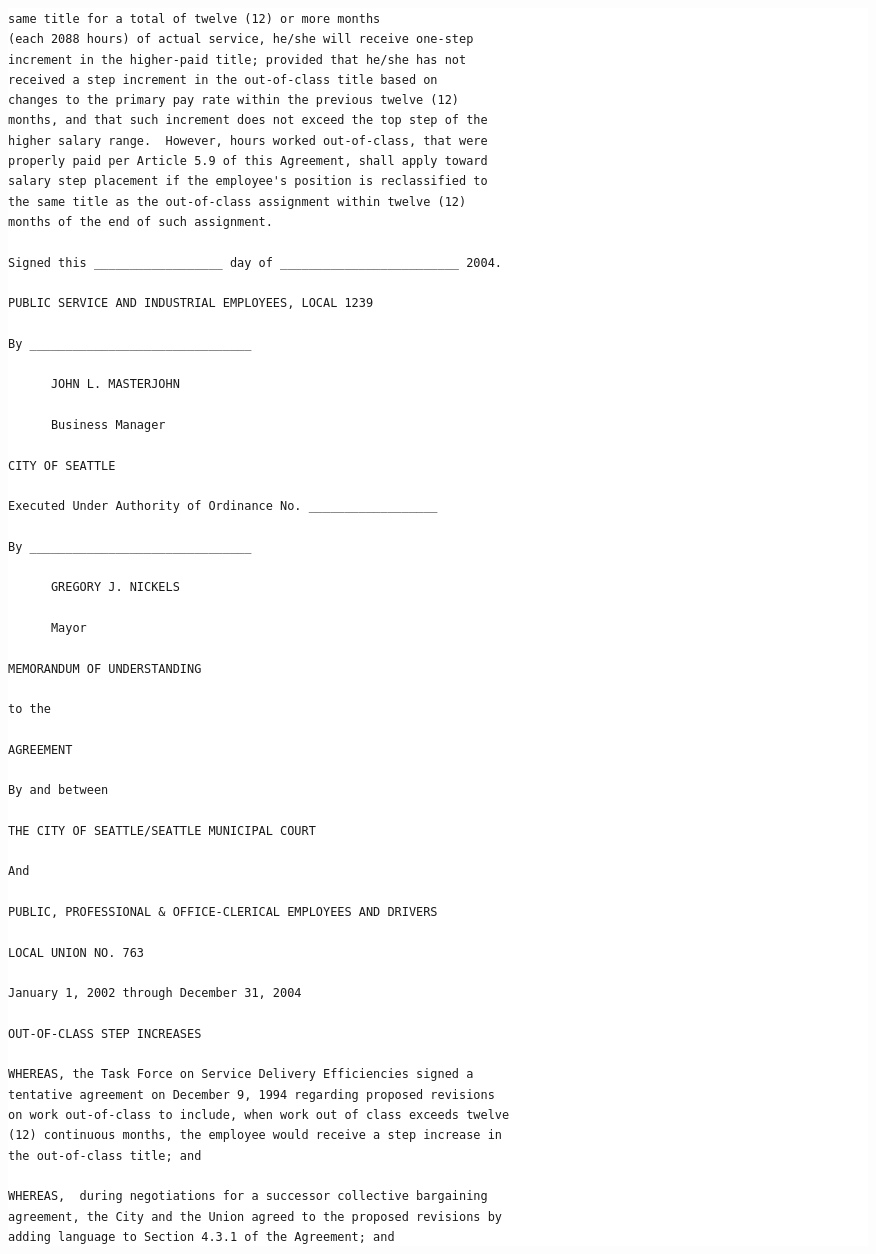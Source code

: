    same title for a total of twelve (12) or more months  
    (each 2088 hours) of actual service, he/she will receive one-step  
    increment in the higher-paid title; provided that he/she has not  
    received a step increment in the out-of-class title based on  
    changes to the primary pay rate within the previous twelve (12)  
    months, and that such increment does not exceed the top step of the  
    higher salary range.  However, hours worked out-of-class, that were  
    properly paid per Article 5.9 of this Agreement, shall apply toward  
    salary step placement if the employee's position is reclassified to  
    the same title as the out-of-class assignment within twelve (12)  
    months of the end of such assignment.  
  
    Signed this __________________ day of _________________________ 2004.  
  
    PUBLIC SERVICE AND INDUSTRIAL EMPLOYEES, LOCAL 1239  
  
    By _______________________________  
  
          JOHN L. MASTERJOHN  
  
          Business Manager  
  
    CITY OF SEATTLE  
  
    Executed Under Authority of Ordinance No. __________________  
  
    By _______________________________  
  
          GREGORY J. NICKELS  
  
          Mayor  
  
    MEMORANDUM OF UNDERSTANDING  
  
    to the  
  
    AGREEMENT  
  
    By and between  
  
    THE CITY OF SEATTLE/SEATTLE MUNICIPAL COURT  
  
    And  
  
    PUBLIC, PROFESSIONAL & OFFICE-CLERICAL EMPLOYEES AND DRIVERS  
  
    LOCAL UNION NO. 763  
  
    January 1, 2002 through December 31, 2004  
  
    OUT-OF-CLASS STEP INCREASES  
  
    WHEREAS, the Task Force on Service Delivery Efficiencies signed a  
    tentative agreement on December 9, 1994 regarding proposed revisions  
    on work out-of-class to include, when work out of class exceeds twelve  
    (12) continuous months, the employee would receive a step increase in  
    the out-of-class title; and  
  
    WHEREAS,  during negotiations for a successor collective bargaining  
    agreement, the City and the Union agreed to the proposed revisions by  
    adding language to Section 4.3.1 of the Agreement; and  
  